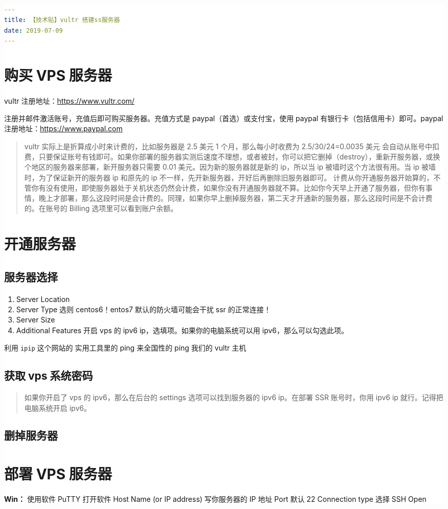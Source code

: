 ```yaml
---
title: 【技术贴】vultr 搭建ss服务器
date: 2019-07-09
---
```


# 购买 VPS 服务器

vultr 注册地址：https://www.vultr.com/

注册并邮件激活账号，充值后即可购买服务器。充值方式是 paypal（首选）或支付宝，使用 paypal 有银行卡（包括信用卡）即可。paypal 注册地址：https://www.paypal.com

> vultr 实际上是折算成小时来计费的，比如服务器是 2.5 美元 1 个月，那么每小时收费为 2.5/30/24=0.0035 美元 会自动从账号中扣费，只要保证账号有钱即可。如果你部署的服务器实测后速度不理想，或者被封，你可以把它删掉（destroy），重新开服务器，或换个地区的服务器来部署，新开服务器只需要 0.01 美元。因为新的服务器就是新的 ip，所以当 ip 被墙时这个方法很有用。当 ip 被墙时，为了保证新开的服务器 ip 和原先的 ip 不一样，先开新服务器，开好后再删除旧服务器即可。
> 计费从你开通服务器开始算的，不管你有没有使用，即使服务器处于关机状态仍然会计费，如果你没有开通服务器就不算。比如你今天早上开通了服务器，但你有事情，晚上才部署，那么这段时间是会计费的。同理，如果你早上删掉服务器，第二天才开通新的服务器，那么这段时间是不会计费的。在账号的 Billing 选项里可以看到账户余额。

# 开通服务器

## 服务器选择

1. Server Location
2. Server Type
   选则 centos6！entos7 默认的防火墙可能会干扰 ssr 的正常连接！
3. Server Size
4. Additional Features
   开启 vps 的 ipv6 ip，选填项。如果你的电脑系统可以用 ipv6，那么可以勾选此项。

利用 `ipip` 这个网站的 实用工具里的 ping 来全国性的 ping 我们的 vultr 主机

## 获取 vps 系统密码

> 如果你开启了 vps 的 ipv6，那么在后台的 settings 选项可以找到服务器的 ipv6 ip。在部署 SSR 账号时，你用 ipv6 ip 就行。记得把电脑系统开启 ipv6。

## 删掉服务器

# 部署 VPS 服务器

**Win：**
使用软件 PuTTY
打开软件
Host Name (or IP address) 写你服务器的 IP 地址
Port 默认 22
Connection type 选择 SSH
Open
